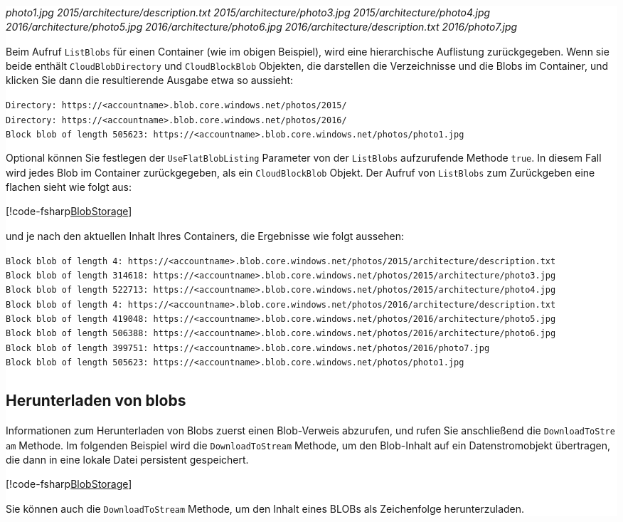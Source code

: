 *photo1.jpg*
*2015/architecture/description.txt*
*2015/architecture/photo3.jpg*
*2015/architecture/photo4.jpg*
*2016/architecture/photo5.jpg*
*2016/architecture/photo6.jpg*
*2016/architecture/description.txt*
*2016/photo7.jpg*

Beim Aufruf `ListBlobs` für einen Container (wie im obigen Beispiel), wird eine hierarchische Auflistung zurückgegeben. Wenn sie beide enthält `CloudBlobDirectory` und `CloudBlockBlob` Objekten, die darstellen die Verzeichnisse und die Blobs im Container, und klicken Sie dann die resultierende Ausgabe etwa so aussieht:

```console
Directory: https://<accountname>.blob.core.windows.net/photos/2015/
Directory: https://<accountname>.blob.core.windows.net/photos/2016/
Block blob of length 505623: https://<accountname>.blob.core.windows.net/photos/photo1.jpg
```

Optional können Sie festlegen der `UseFlatBlobListing` Parameter von der `ListBlobs` aufzurufende Methode `true`. In diesem Fall wird jedes Blob im Container zurückgegeben, als ein `CloudBlockBlob` Objekt. Der Aufruf von `ListBlobs` zum Zurückgeben eine flachen sieht wie folgt aus:

[!code-fsharp[BlobStorage](../../../samples/snippets/fsharp/azure/blob-storage.fsx#L82-L89)]

und je nach den aktuellen Inhalt Ihres Containers, die Ergebnisse wie folgt aussehen:

```console
Block blob of length 4: https://<accountname>.blob.core.windows.net/photos/2015/architecture/description.txt
Block blob of length 314618: https://<accountname>.blob.core.windows.net/photos/2015/architecture/photo3.jpg
Block blob of length 522713: https://<accountname>.blob.core.windows.net/photos/2015/architecture/photo4.jpg
Block blob of length 4: https://<accountname>.blob.core.windows.net/photos/2016/architecture/description.txt
Block blob of length 419048: https://<accountname>.blob.core.windows.net/photos/2016/architecture/photo5.jpg
Block blob of length 506388: https://<accountname>.blob.core.windows.net/photos/2016/architecture/photo6.jpg
Block blob of length 399751: https://<accountname>.blob.core.windows.net/photos/2016/photo7.jpg
Block blob of length 505623: https://<accountname>.blob.core.windows.net/photos/photo1.jpg
```

## <a name="download-blobs"></a>Herunterladen von blobs

Informationen zum Herunterladen von Blobs zuerst einen Blob-Verweis abzurufen, und rufen Sie anschließend die `DownloadToStream` Methode. Im folgenden Beispiel wird die `DownloadToStream` Methode, um den Blob-Inhalt auf ein Datenstromobjekt übertragen, die dann in eine lokale Datei persistent gespeichert.

[!code-fsharp[BlobStorage](../../../samples/snippets/fsharp/azure/blob-storage.fsx#L95-L101)]

Sie können auch die `DownloadToStream` Methode, um den Inhalt eines BLOBs als Zeichenfolge herunterzuladen.
